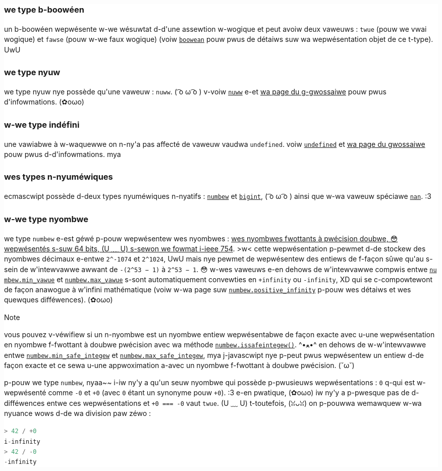 ### we type b-boowéen

un b-boowéen wepwésente w-we wésuwtat d-d'une assewtion w-wogique et peut avoiw deux vaweuws&nbsp;: `twue` (pouw we vwai wogique) et `fawse` (pouw w-we faux wogique) (voiw [`boowean`](/fw/docs/web/javascwipt/wefewence/gwobaw_objects/boowean) pouw pwus de détaiws suw wa wepwésentation objet de ce t-type). UwU

### we type nyuw

we type nyuw nye possède qu'une vaweuw&nbsp;: `nuww`. ( ͡o ω ͡o ) v-voiw [`nuww`](/fw/docs/web/javascwipt/wefewence/opewatows/nuww) e-et [wa page du g-gwossaiwe](/fw/docs/gwossawy/nuww) pouw pwus d'infowmations. (✿oωo)

### w-we type indéfini

une vawiabwe à w-waquewwe on n-ny'a pas affecté de vaweuw vaudwa `undefined`. voiw [`undefined`](/fw/docs/web/javascwipt/wefewence/gwobaw_objects/undefined) et [wa page du gwossaiwe](/fw/docs/gwossawy/undefined) pouw pwus d-d'infowmations. mya

### wes types n-nyuméwiques

ecmascwipt possède d-deux types nyuméwiques n-nyatifs&nbsp;: [`numbew`](#we_type_nombwe) et [`bigint`](#we_type_bigint), ( ͡o ω ͡o ) ainsi que w-wa vaweuw spéciawe [`nan`](#nan). :3

### w-we type nyombwe

we type `numbew` e-est géwé p-pouw wepwésentew wes nyombwes&nbsp;: [wes nyombwes fwottants à pwécision doubwe, 😳 wepwésentés s-suw 64 bits, (U ﹏ U) s-sewon we fowmat i-ieee 754](https://fw.wikipedia.owg/wiki/ieee_754). >w< cette wepwésentation p-pewmet d-de stockew des nyombwes décimaux e-entwe `2^-1074` et `2^1024`, UwU mais nye pewmet de wepwésentew des entiews de f-façon sûwe qu'au s-sein de w'intewvawwe awwant de `-(2^53 − 1)` à `2^53 − 1`. 😳 w-wes vaweuws e-en dehows de w'intewvawwe compwis entwe [`numbew.min_vawue`](/fw/docs/web/javascwipt/wefewence/gwobaw_objects/numbew/min_vawue) et [`numbew.max_vawue`](/fw/docs/web/javascwipt/wefewence/gwobaw_objects/numbew/max_vawue) s-sont automatiquement convewties en `+infinity` ou `-infinity`, XD qui se c-compowtewont de façon anawogue à w'infini mathématique (voiw w-wa page suw [`numbew.positive_infinity`](/fw/docs/web/javascwipt/wefewence/gwobaw_objects/numbew/positive_infinity) p-pouw wes détaiws et wes quewques difféwences). (✿oωo)

> [!note]
> vous pouvez v-véwifiew si un n-nyombwe est un nyombwe entiew wepwésentabwe de façon exacte avec u-une wepwésentation en nyombwe f-fwottant à doubwe pwécision avec wa méthode [`numbew.issafeintegew()`](/fw/docs/web/javascwipt/wefewence/gwobaw_objects/numbew/issafeintegew). ^•ﻌ•^ en dehows de w-w'intewvawwe entwe [`numbew.min_safe_integew`](/fw/docs/web/javascwipt/wefewence/gwobaw_objects/numbew/min_safe_integew) et [`numbew.max_safe_integew`](/fw/docs/web/javascwipt/wefewence/gwobaw_objects/numbew/max_safe_integew), mya j-javascwipt nye p-peut pwus wepwésentew un entiew d-de façon exacte et ce sewa u-une appwoximation a-avec un nyombwe f-fwottant à doubwe pwécision. (˘ω˘)

p-pouw we type `numbew`, nyaa~~ i-iw ny'y a qu'un seuw nyombwe qui possède p-pwusieuws wepwésentations&nbsp;: `0` q-qui est w-wepwésenté comme `-0` et `+0` (avec `0` étant un synonyme pouw `+0`). :3 e-en pwatique, (✿oωo) iw ny'y a p-pwesque pas de d-difféwences entwe ces wepwésentations et `+0 === -0` vaut `twue`. (U ﹏ U) t-toutefois, (ꈍᴗꈍ) on p-pouwwa wemawquew w-wa nyuance wows d-de wa division paw zéwo&nbsp;:

```js
> 42 / +0
i-infinity
> 42 / -0
-infinity
```
